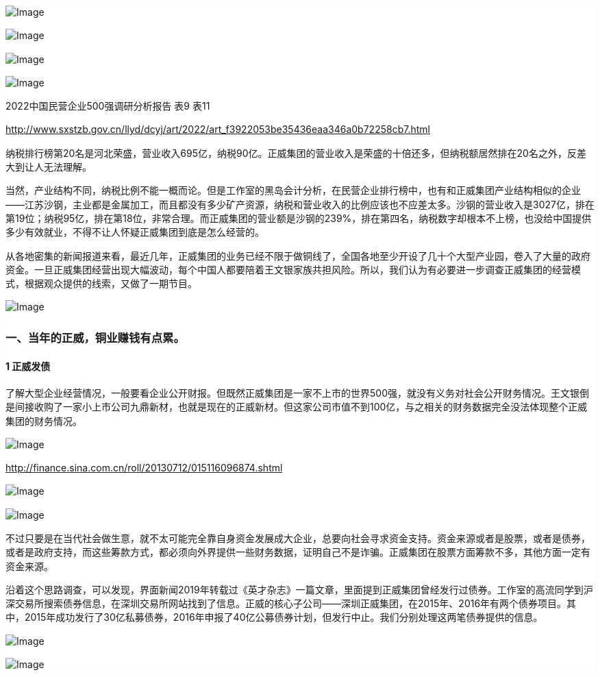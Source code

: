 ![Image](https://img.bedtime.news/2022/11/24/637e5b04d8485.png)

![Image](https://img.bedtime.news/2022/11/24/637e5b06768f7.png)

![Image](https://img.bedtime.news/2022/11/24/637e5b087b695.png)

![Image](https://img.bedtime.news/2022/11/24/637e5b3faf5c4.png)

2022中国民营企业500强调研分析报告 表9 表11

http://www.sxstzb.gov.cn/llyd/dcyj/art/2022/art_f3922053be35436eaa346a0b72258cb7.html



纳税排行榜第20名是河北荣盛，营业收入695亿，纳税90亿。正威集团的营业收入是荣盛的十倍还多，但纳税额居然排在20名之外，反差大到让人无法理解。



当然，产业结构不同，纳税比例不能一概而论。但是工作室的黑岛会计分析，在民营企业排行榜中，也有和正威集团产业结构相似的企业——江苏沙钢，主业都是金属加工，而且都没有多少矿产资源，纳税和营业收入的比例应该也不应差太多。沙钢的营业收入是3027亿，排在第19位；纳税95亿，排在第18位，非常合理。而正威集团的营业额是沙钢的239%，排在第四名，纳税数字却根本不上榜，也没给中国提供多少有效就业，不得不让人怀疑正威集团到底是怎么经营的。



从各地密集的新闻报道来看，最近几年，正威集团的业务已经不限于做铜线了，全国各地至少开设了几十个大型产业园，卷入了大量的政府资金。一旦正威集团经营出现大幅波动，每个中国人都要陪着王文银家族共担风险。所以，我们认为有必要进一步调查正威集团的经营模式，根据观众提供的线索，又做了一期节目。

![Image](https://img.bedtime.news/2022/11/24/637e5a6461e1c.jpeg)

### **一、当年的正威，铜业赚钱有点累。**

#### **1 正威发债**

了解大型企业经营情况，一般要看企业公开财报。但既然正威集团是一家不上市的世界500强，就没有义务对社会公开财务情况。王文银倒是间接收购了一家小上市公司九鼎新材，也就是现在的正威新材。但这家公司市值不到100亿，与之相关的财务数据完全没法体现整个正威集团的财务情况。

![Image](https://img.bedtime.news/2022/11/24/637e5b41ce330.png)

http://finance.sina.com.cn/roll/20130712/015116096874.shtml

 

![Image](https://img.bedtime.news/2022/11/24/637e5b43d386d.png)

![Image](https://img.bedtime.news/2022/11/24/637e5b4537341.png)



不过只要是在当代社会做生意，就不太可能完全靠自身资金发展成大企业，总要向社会寻求资金支持。资金来源或者是股票，或者是债券，或者是政府支持，而这些筹款方式，都必须向外界提供一些财务数据，证明自己不是诈骗。正威集团在股票方面筹款不多，其他方面一定有资金来源。



沿着这个思路调查，可以发现，界面新闻2019年转载过《英才杂志》一篇文章，里面提到正威集团曾经发行过债券。工作室的高流同学到沪深交易所搜索债券信息，在深圳交易所网站找到了信息。正威的核心子公司——深圳正威集团，在2015年、2016年有两个债券项目。其中，2015年成功发行了30亿私募债券，2016年申报了40亿公募债券计划，但发行中止。我们分别处理这两笔债券提供的信息。

![Image](https://img.bedtime.news/2022/11/24/637e5b46b0354.png)

![Image](https://img.bedtime.news/2022/11/24/637e5b4928d5c.png)
